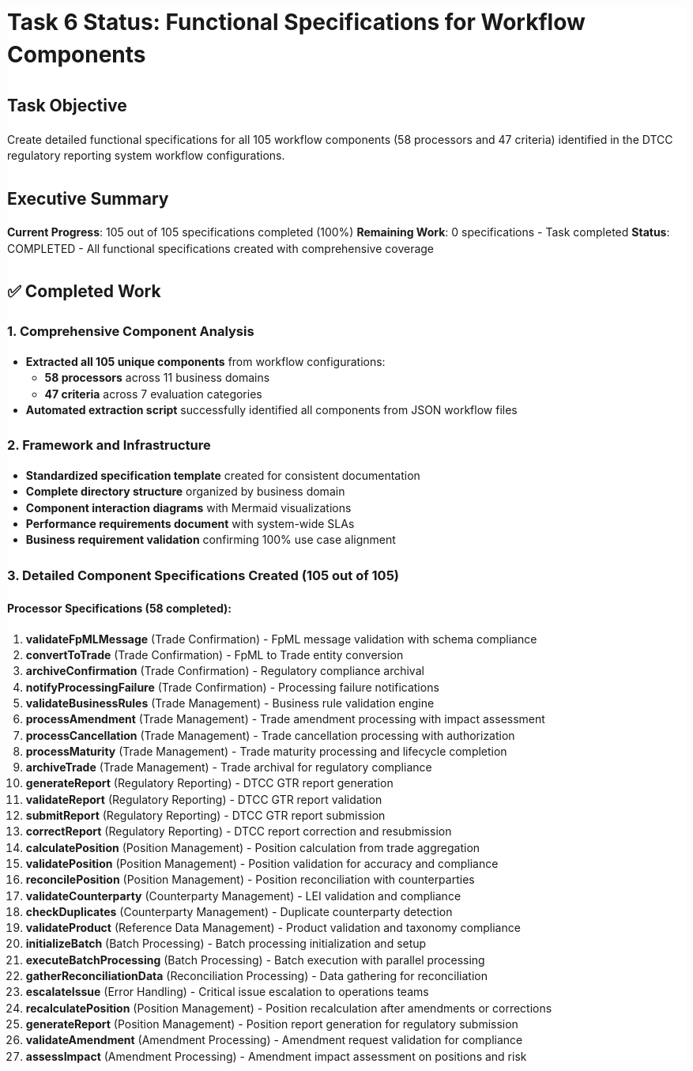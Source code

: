 # Task 6 Status: Functional Specifications for Workflow Components

## Task Objective
Create detailed functional specifications for all 105 workflow components (58 processors and 47 criteria) identified in the DTCC regulatory reporting system workflow configurations.

## Executive Summary

**Current Progress**: 105 out of 105 specifications completed (100%)
**Remaining Work**: 0 specifications - Task completed
**Status**: COMPLETED - All functional specifications created with comprehensive coverage

## ✅ Completed Work

### 1. Comprehensive Component Analysis
- **Extracted all 105 unique components** from workflow configurations:
  - **58 processors** across 11 business domains
  - **47 criteria** across 7 evaluation categories
- **Automated extraction script** successfully identified all components from JSON workflow files

### 2. Framework and Infrastructure
- **Standardized specification template** created for consistent documentation
- **Complete directory structure** organized by business domain
- **Component interaction diagrams** with Mermaid visualizations
- **Performance requirements document** with system-wide SLAs
- **Business requirement validation** confirming 100% use case alignment

### 3. Detailed Component Specifications Created (105 out of 105)

#### Processor Specifications (58 completed):
1. **validateFpMLMessage** (Trade Confirmation) - FpML message validation with schema compliance
2. **convertToTrade** (Trade Confirmation) - FpML to Trade entity conversion
3. **archiveConfirmation** (Trade Confirmation) - Regulatory compliance archival
4. **notifyProcessingFailure** (Trade Confirmation) - Processing failure notifications
5. **validateBusinessRules** (Trade Management) - Business rule validation engine
6. **processAmendment** (Trade Management) - Trade amendment processing with impact assessment
7. **processCancellation** (Trade Management) - Trade cancellation processing with authorization
8. **processMaturity** (Trade Management) - Trade maturity processing and lifecycle completion
9. **archiveTrade** (Trade Management) - Trade archival for regulatory compliance
10. **generateReport** (Regulatory Reporting) - DTCC GTR report generation
11. **validateReport** (Regulatory Reporting) - DTCC GTR report validation
12. **submitReport** (Regulatory Reporting) - DTCC GTR report submission
13. **correctReport** (Regulatory Reporting) - DTCC report correction and resubmission
14. **calculatePosition** (Position Management) - Position calculation from trade aggregation
15. **validatePosition** (Position Management) - Position validation for accuracy and compliance
16. **reconcilePosition** (Position Management) - Position reconciliation with counterparties
17. **validateCounterparty** (Counterparty Management) - LEI validation and compliance
18. **checkDuplicates** (Counterparty Management) - Duplicate counterparty detection
19. **validateProduct** (Reference Data Management) - Product validation and taxonomy compliance
20. **initializeBatch** (Batch Processing) - Batch processing initialization and setup
21. **executeBatchProcessing** (Batch Processing) - Batch execution with parallel processing
22. **gatherReconciliationData** (Reconciliation Processing) - Data gathering for reconciliation
23. **escalateIssue** (Error Handling) - Critical issue escalation to operations teams
24. **recalculatePosition** (Position Management) - Position recalculation after amendments or corrections
25. **generateReport** (Position Management) - Position report generation for regulatory submission
26. **validateAmendment** (Amendment Processing) - Amendment request validation for compliance
27. **assessImpact** (Amendment Processing) - Amendment impact assessment on positions and risk
